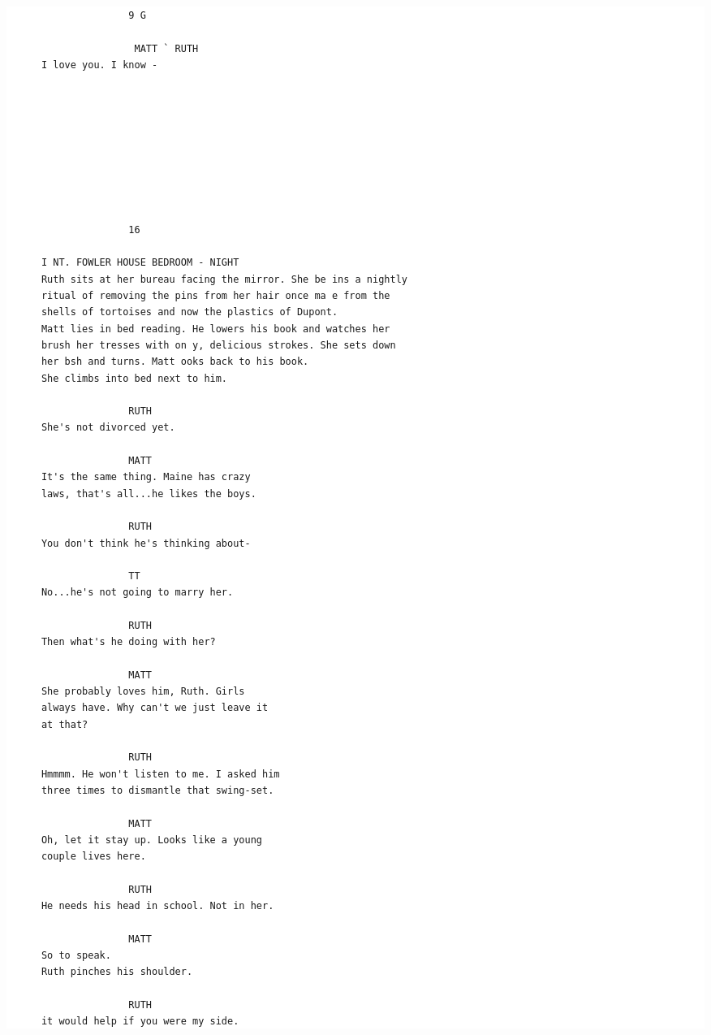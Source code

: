                          9 G

                          MATT ` RUTH
          I love you. I know -

                         

                         

                         

                         

                         16

          I NT. FOWLER HOUSE BEDROOM - NIGHT
          Ruth sits at her bureau facing the mirror. She be ins a nightly
          ritual of removing the pins from her hair once ma e from the
          shells of tortoises and now the plastics of Dupont.
          Matt lies in bed reading. He lowers his book and watches her
          brush her tresses with on y, delicious strokes. She sets down
          her bsh and turns. Matt ooks back to his book.
          She climbs into bed next to him.

                         RUTH
          She's not divorced yet.

                         MATT
          It's the same thing. Maine has crazy
          laws, that's all...he likes the boys.

                         RUTH
          You don't think he's thinking about-

                         TT
          No...he's not going to marry her.

                         RUTH
          Then what's he doing with her?

                         MATT
          She probably loves him, Ruth. Girls
          always have. Why can't we just leave it
          at that?

                         RUTH
          Hmmmm. He won't listen to me. I asked him
          three times to dismantle that swing-set.

                         MATT
          Oh, let it stay up. Looks like a young
          couple lives here.

                         RUTH
          He needs his head in school. Not in her.

                         MATT
          So to speak.
          Ruth pinches his shoulder.

                         RUTH
          it would help if you were my side.
